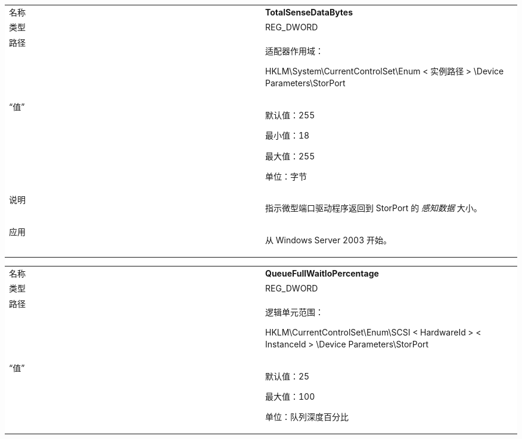 
<table>
<colgroup>
<col width="50%" />
<col width="50%" />
</colgroup>
<tbody>
<tr class="odd">
<td align="left">名称</td>
<td align="left"><strong>TotalSenseDataBytes</strong></td>
</tr>
<tr class="even">
<td align="left">类型</td>
<td align="left">REG_DWORD</td>
</tr>
<tr class="odd">
<td align="left">路径</td>
<td align="left"><p>适配器作用域：</p>
<p>HKLM\System\CurrentControlSet\Enum &lt; 实例路径 &gt; \Device Parameters\StorPort</p></td>
</tr>
<tr class="even">
<td align="left">“值”</td>
<td align="left"><p>默认值：255</p>
<p>最小值：18</p>
<p>最大值：255</p>
<p>单位：字节</p></td>
</tr>
<tr class="odd">
<td align="left">说明</td>
<td align="left"><p>指示微型端口驱动程序返回到 StorPort 的 <em>感知数据</em> 大小。</p></td>
</tr>
<tr class="even">
<td align="left">应用</td>
<td align="left"><p>从 Windows Server 2003 开始。</p></td>
</tr>
</tbody>
</table>

 

<table>
<colgroup>
<col width="50%" />
<col width="50%" />
</colgroup>
<tbody>
<tr class="odd">
<td align="left">名称</td>
<td align="left"><strong>QueueFullWaitIoPercentage</strong></td>
</tr>
<tr class="even">
<td align="left">类型</td>
<td align="left">REG_DWORD</td>
</tr>
<tr class="odd">
<td align="left">路径</td>
<td align="left"><p>逻辑单元范围：</p>
<p>HKLM\CurrentControlSet\Enum\SCSI &lt; HardwareId &gt; &lt; InstanceId &gt; \Device Parameters\StorPort</p></td>
</tr>
<tr class="even">
<td align="left">“值”</td>
<td align="left"><p>默认值：25</p>
<p>最大值：100</p>
<p>单位：队列深度百分比</p></td>